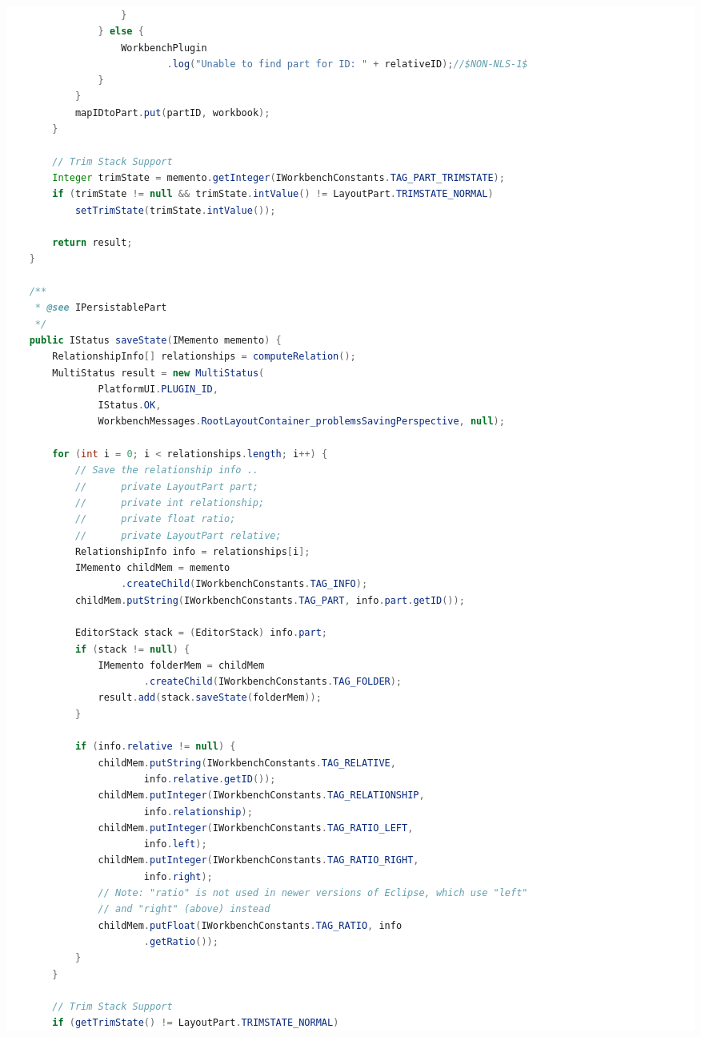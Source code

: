 ```java
					}
                } else {
                    WorkbenchPlugin
                            .log("Unable to find part for ID: " + relativeID);//$NON-NLS-1$
                }
            }
            mapIDtoPart.put(partID, workbook);
        }

        // Trim Stack Support
    	Integer trimState = memento.getInteger(IWorkbenchConstants.TAG_PART_TRIMSTATE);
    	if (trimState != null && trimState.intValue() != LayoutPart.TRIMSTATE_NORMAL)
    		setTrimState(trimState.intValue());

    	return result;
    }

    /**
     * @see IPersistablePart
     */
    public IStatus saveState(IMemento memento) {
        RelationshipInfo[] relationships = computeRelation();
        MultiStatus result = new MultiStatus(
                PlatformUI.PLUGIN_ID,
                IStatus.OK,
                WorkbenchMessages.RootLayoutContainer_problemsSavingPerspective, null); 

        for (int i = 0; i < relationships.length; i++) {
            // Save the relationship info ..
            //		private LayoutPart part;
            // 		private int relationship;
            // 		private float ratio;
            // 		private LayoutPart relative;
            RelationshipInfo info = relationships[i];
            IMemento childMem = memento
                    .createChild(IWorkbenchConstants.TAG_INFO);
            childMem.putString(IWorkbenchConstants.TAG_PART, info.part.getID());

            EditorStack stack = (EditorStack) info.part;
            if (stack != null) {
                IMemento folderMem = childMem
                        .createChild(IWorkbenchConstants.TAG_FOLDER);
                result.add(stack.saveState(folderMem));
            }

            if (info.relative != null) {
                childMem.putString(IWorkbenchConstants.TAG_RELATIVE,
                        info.relative.getID());
                childMem.putInteger(IWorkbenchConstants.TAG_RELATIONSHIP,
                        info.relationship);
                childMem.putInteger(IWorkbenchConstants.TAG_RATIO_LEFT,
                        info.left);
                childMem.putInteger(IWorkbenchConstants.TAG_RATIO_RIGHT,
                        info.right);
                // Note: "ratio" is not used in newer versions of Eclipse, which use "left" 
                // and "right" (above) instead
                childMem.putFloat(IWorkbenchConstants.TAG_RATIO, info
                        .getRatio());
            }
        }
        
        // Trim Stack Support
        if (getTrimState() != LayoutPart.TRIMSTATE_NORMAL)
```